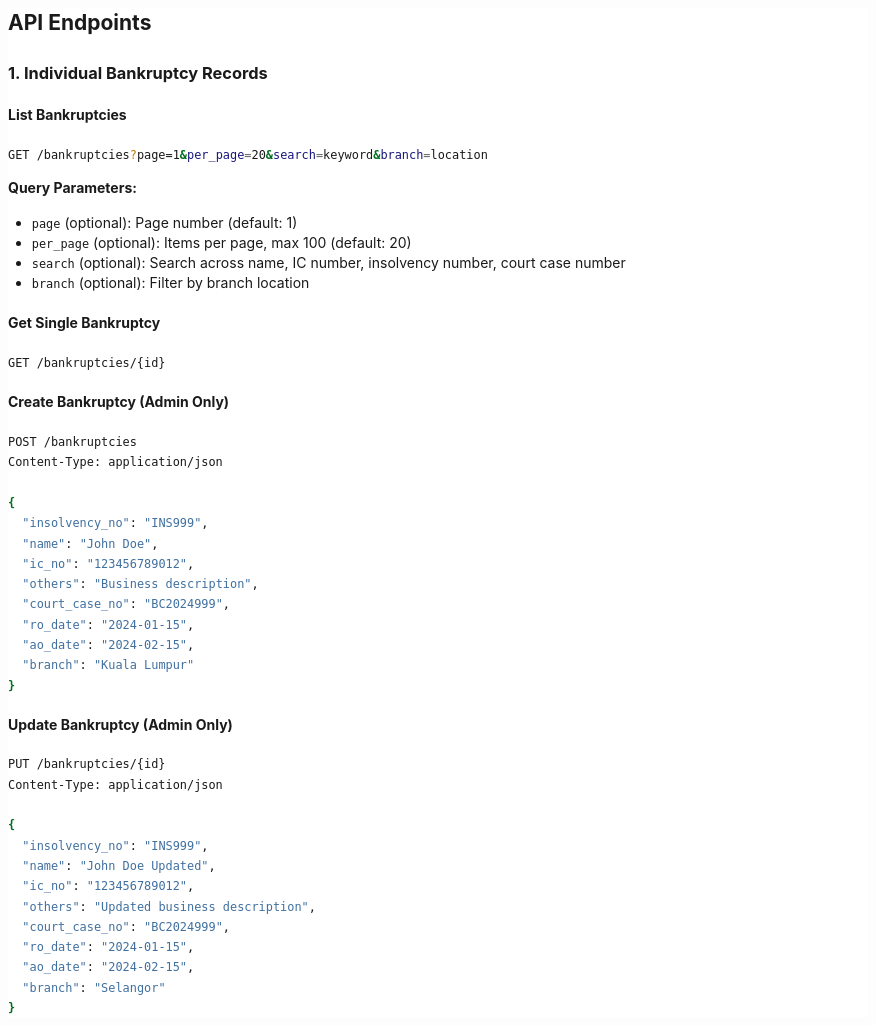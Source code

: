 ## API Endpoints

### 1. Individual Bankruptcy Records

#### List Bankruptcies
```bash
GET /bankruptcies?page=1&per_page=20&search=keyword&branch=location
```

**Query Parameters:**
- `page` (optional): Page number (default: 1)
- `per_page` (optional): Items per page, max 100 (default: 20)
- `search` (optional): Search across name, IC number, insolvency number, court case number
- `branch` (optional): Filter by branch location

#### Get Single Bankruptcy
```bash
GET /bankruptcies/{id}
```

#### Create Bankruptcy (Admin Only)
```bash
POST /bankruptcies
Content-Type: application/json

{
  "insolvency_no": "INS999",
  "name": "John Doe",
  "ic_no": "123456789012",
  "others": "Business description",
  "court_case_no": "BC2024999",
  "ro_date": "2024-01-15",
  "ao_date": "2024-02-15",
  "branch": "Kuala Lumpur"
}
```

#### Update Bankruptcy (Admin Only)
```bash
PUT /bankruptcies/{id}
Content-Type: application/json

{
  "insolvency_no": "INS999",
  "name": "John Doe Updated",
  "ic_no": "123456789012",
  "others": "Updated business description",
  "court_case_no": "BC2024999",
  "ro_date": "2024-01-15",
  "ao_date": "2024-02-15",
  "branch": "Selangor"
}
```
